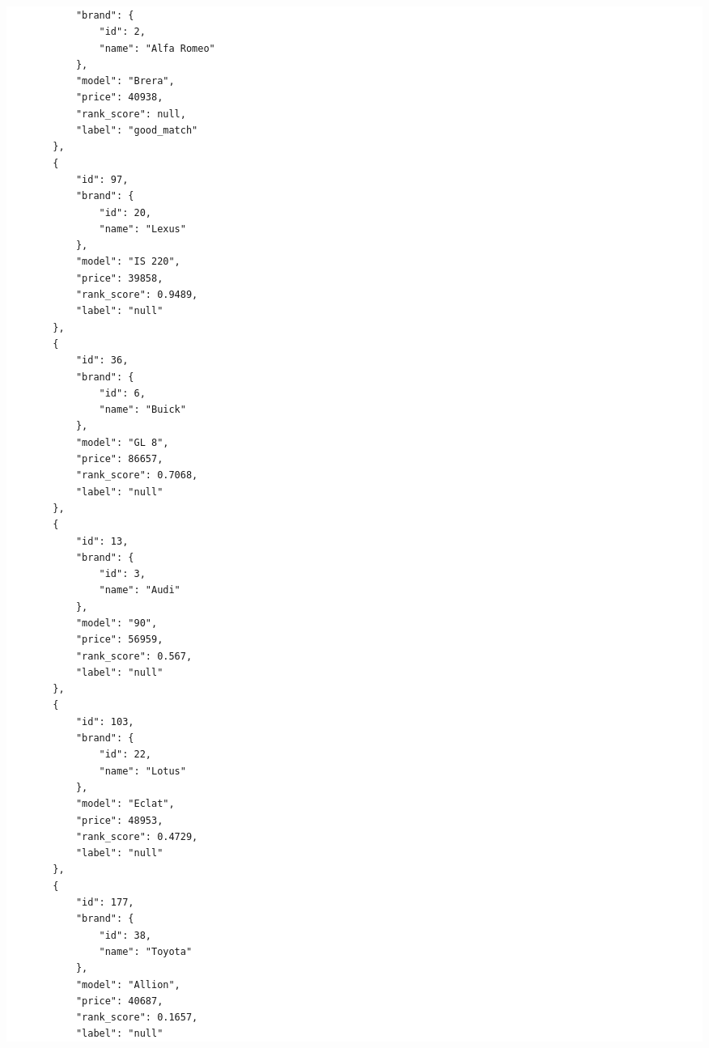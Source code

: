 ```
            "brand": {
                "id": 2,
                "name": "Alfa Romeo"
            },
            "model": "Brera",
            "price": 40938,
            "rank_score": null,
            "label": "good_match"
        },
        {
            "id": 97,
            "brand": {
                "id": 20,
                "name": "Lexus"
            },
            "model": "IS 220",
            "price": 39858,
            "rank_score": 0.9489,
            "label": "null"
        },
        {
            "id": 36,
            "brand": {
                "id": 6,
                "name": "Buick"
            },
            "model": "GL 8",
            "price": 86657,
            "rank_score": 0.7068,
            "label": "null"
        },
        {
            "id": 13,
            "brand": {
                "id": 3,
                "name": "Audi"
            },
            "model": "90",
            "price": 56959,
            "rank_score": 0.567,
            "label": "null"
        },
        {
            "id": 103,
            "brand": {
                "id": 22,
                "name": "Lotus"
            },
            "model": "Eclat",
            "price": 48953,
            "rank_score": 0.4729,
            "label": "null"
        },
        {
            "id": 177,
            "brand": {
                "id": 38,
                "name": "Toyota"
            },
            "model": "Allion",
            "price": 40687,
            "rank_score": 0.1657,
            "label": "null"
```
